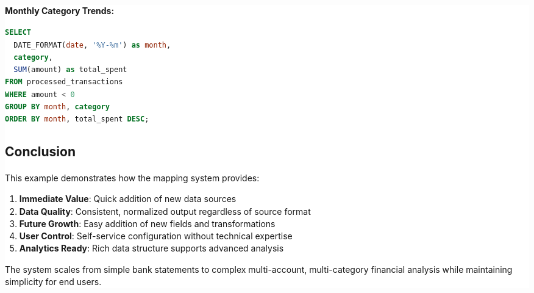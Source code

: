 **Monthly Category Trends:**
```sql
SELECT 
  DATE_FORMAT(date, '%Y-%m') as month,
  category,
  SUM(amount) as total_spent
FROM processed_transactions 
WHERE amount < 0
GROUP BY month, category
ORDER BY month, total_spent DESC;
```

## Conclusion

This example demonstrates how the mapping system provides:

1. **Immediate Value**: Quick addition of new data sources
2. **Data Quality**: Consistent, normalized output regardless of source format
3. **Future Growth**: Easy addition of new fields and transformations
4. **User Control**: Self-service configuration without technical expertise
5. **Analytics Ready**: Rich data structure supports advanced analysis

The system scales from simple bank statements to complex multi-account, multi-category financial analysis while maintaining simplicity for end users. 